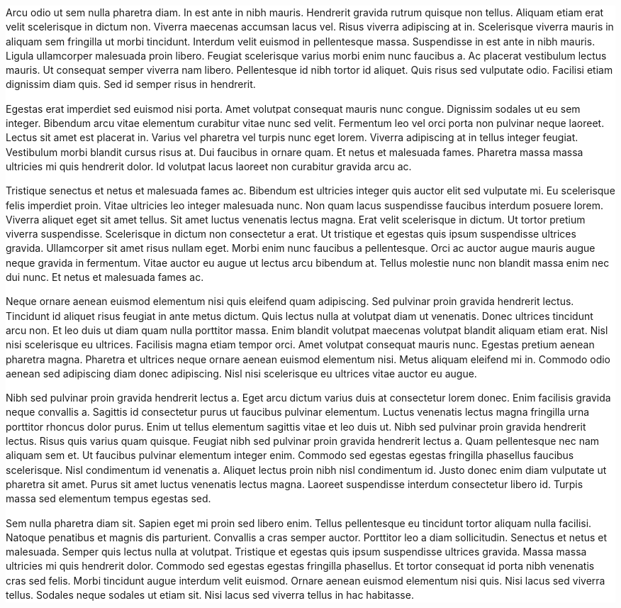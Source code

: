 Arcu odio ut sem nulla pharetra diam. In est ante in nibh mauris. Hendrerit gravida rutrum quisque non tellus. Aliquam etiam erat velit scelerisque in dictum non. Viverra maecenas accumsan lacus vel. Risus viverra adipiscing at in. Scelerisque viverra mauris in aliquam sem fringilla ut morbi tincidunt. Interdum velit euismod in pellentesque massa. Suspendisse in est ante in nibh mauris. Ligula ullamcorper malesuada proin libero. Feugiat scelerisque varius morbi enim nunc faucibus a. Ac placerat vestibulum lectus mauris. Ut consequat semper viverra nam libero. Pellentesque id nibh tortor id aliquet. Quis risus sed vulputate odio. Facilisi etiam dignissim diam quis. Sed id semper risus in hendrerit.

Egestas erat imperdiet sed euismod nisi porta. Amet volutpat consequat mauris nunc congue. Dignissim sodales ut eu sem integer. Bibendum arcu vitae elementum curabitur vitae nunc sed velit. Fermentum leo vel orci porta non pulvinar neque laoreet. Lectus sit amet est placerat in. Varius vel pharetra vel turpis nunc eget lorem. Viverra adipiscing at in tellus integer feugiat. Vestibulum morbi blandit cursus risus at. Dui faucibus in ornare quam. Et netus et malesuada fames. Pharetra massa massa ultricies mi quis hendrerit dolor. Id volutpat lacus laoreet non curabitur gravida arcu ac.

Tristique senectus et netus et malesuada fames ac. Bibendum est ultricies integer quis auctor elit sed vulputate mi. Eu scelerisque felis imperdiet proin. Vitae ultricies leo integer malesuada nunc. Non quam lacus suspendisse faucibus interdum posuere lorem. Viverra aliquet eget sit amet tellus. Sit amet luctus venenatis lectus magna. Erat velit scelerisque in dictum. Ut tortor pretium viverra suspendisse. Scelerisque in dictum non consectetur a erat. Ut tristique et egestas quis ipsum suspendisse ultrices gravida. Ullamcorper sit amet risus nullam eget. Morbi enim nunc faucibus a pellentesque. Orci ac auctor augue mauris augue neque gravida in fermentum. Vitae auctor eu augue ut lectus arcu bibendum at. Tellus molestie nunc non blandit massa enim nec dui nunc. Et netus et malesuada fames ac.

Neque ornare aenean euismod elementum nisi quis eleifend quam adipiscing. Sed pulvinar proin gravida hendrerit lectus. Tincidunt id aliquet risus feugiat in ante metus dictum. Quis lectus nulla at volutpat diam ut venenatis. Donec ultrices tincidunt arcu non. Et leo duis ut diam quam nulla porttitor massa. Enim blandit volutpat maecenas volutpat blandit aliquam etiam erat. Nisl nisi scelerisque eu ultrices. Facilisis magna etiam tempor orci. Amet volutpat consequat mauris nunc. Egestas pretium aenean pharetra magna. Pharetra et ultrices neque ornare aenean euismod elementum nisi. Metus aliquam eleifend mi in. Commodo odio aenean sed adipiscing diam donec adipiscing. Nisl nisi scelerisque eu ultrices vitae auctor eu augue.

Nibh sed pulvinar proin gravida hendrerit lectus a. Eget arcu dictum varius duis at consectetur lorem donec. Enim facilisis gravida neque convallis a. Sagittis id consectetur purus ut faucibus pulvinar elementum. Luctus venenatis lectus magna fringilla urna porttitor rhoncus dolor purus. Enim ut tellus elementum sagittis vitae et leo duis ut. Nibh sed pulvinar proin gravida hendrerit lectus. Risus quis varius quam quisque. Feugiat nibh sed pulvinar proin gravida hendrerit lectus a. Quam pellentesque nec nam aliquam sem et. Ut faucibus pulvinar elementum integer enim. Commodo sed egestas egestas fringilla phasellus faucibus scelerisque. Nisl condimentum id venenatis a. Aliquet lectus proin nibh nisl condimentum id. Justo donec enim diam vulputate ut pharetra sit amet. Purus sit amet luctus venenatis lectus magna. Laoreet suspendisse interdum consectetur libero id. Turpis massa sed elementum tempus egestas sed.

Sem nulla pharetra diam sit. Sapien eget mi proin sed libero enim. Tellus pellentesque eu tincidunt tortor aliquam nulla facilisi. Natoque penatibus et magnis dis parturient. Convallis a cras semper auctor. Porttitor leo a diam sollicitudin. Senectus et netus et malesuada. Semper quis lectus nulla at volutpat. Tristique et egestas quis ipsum suspendisse ultrices gravida. Massa massa ultricies mi quis hendrerit dolor. Commodo sed egestas egestas fringilla phasellus. Et tortor consequat id porta nibh venenatis cras sed felis. Morbi tincidunt augue interdum velit euismod. Ornare aenean euismod elementum nisi quis. Nisi lacus sed viverra tellus. Sodales neque sodales ut etiam sit. Nisi lacus sed viverra tellus in hac habitasse.
